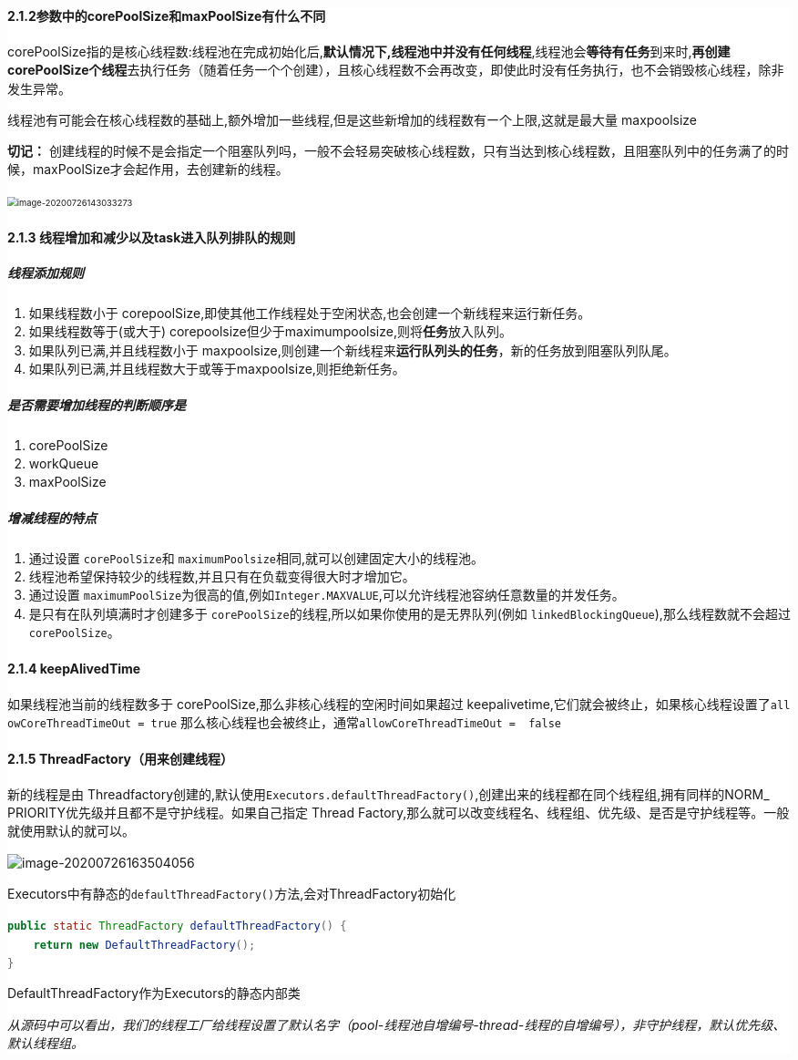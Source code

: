 #### 2.1.2参数中的corePoolSize和maxPoolSize有什么不同

corePoolSize指的是核心线程数:线程池在完成初始化后,**默认情况下,线程池中并没有任何线程**,线程池会**等待有任务**到来时,**再创建corePoolSize个线程**去执行任务（随着任务一个个创建），且核心线程数不会再改变，即使此时没有任务执行，也不会销毁核心线程，除非发生异常。

线程池有可能会在核心线程数的基础上,额外增加一些线程,但是这些新增加的线程数有ー个上限,这就是最大量 maxpoolsize

**切记：** 创建线程的时候不是会指定一个阻塞队列吗，一般不会轻易突破核心线程数，只有当达到核心线程数，且阻塞队列中的任务满了的时候，maxPoolSize才会起作用，去创建新的线程。

<img src="C:\Users\HP\AppData\Roaming\Typora\typora-user-images\image-20200726143033273.png" alt="image-20200726143033273" style="zoom:67%;" />

#### 2.1.3 线程增加和减少以及task进入队列排队的规则

##### 线程添加规则

1. 如果线程数小于 corepoolSize,即使其他工作线程处于空闲状态,也会创建一个新线程来运行新任务。
2. 如果线程数等于(或大于) corepoolsize但少于maximumpoolsize,则将**任务**放入队列。
3. 如果队列已满,并且线程数小于 maxpoolsize,则创建一个新线程来**运行队列头的任务**，新的任务放到阻塞队列队尾。
4. 如果队列已满,并且线程数大于或等于maxpoolsize,则拒绝新任务。

##### 是否需要增加线程的判断顺序是

1. corePoolSize
2. workQueue
3. maxPoolSize

##### 增减线程的特点

1. 通过设置 `corePoolSize`和 `maximumPoolsize`相同,就可以创建固定大小的线程池。
2. 线程池希望保持较少的线程数,并且只有在负载变得很大时才增加它。
3. 通过设置 `maximumPoolSize`为很高的值,例如`Integer.MAXVALUE`,可以允许线程池容纳任意数量的并发任务。
4.  是只有在队列填满时才创建多于 `corePoolSize`的线程,所以如果你使用的是无界队列(例如 `linkedBlockingQueue`),那么线程数就不会超过`corePoolSize`。

#### 2.1.4 keepAlivedTime

如果线程池当前的线程数多于 corePoolSize,那么非核心线程的空闲时间如果超过 keepalivetime,它们就会被终止，如果核心线程设置了`allowCoreThreadTimeOut = true` 那么核心线程也会被终止，通常`allowCoreThreadTimeOut =  false`

#### 2.1.5 ThreadFactory（用来创建线程）

新的线程是由 Threadfactory创建的,默认使用`Executors.defaultThreadFactory()`,创建出来的线程都在同个线程组,拥有同样的NORM_ PRIORITY优先级并且都不是守护线程。如果自己指定 Thread Factory,那么就可以改变线程名、线程组、优先级、是否是守护线程等。一般就使用默认的就可以。

![image-20200726163504056](C:\Users\HP\AppData\Roaming\Typora\typora-user-images\image-20200726163504056.png)

Executors中有静态的`defaultThreadFactory()`方法,会对ThreadFactory初始化

```java
public static ThreadFactory defaultThreadFactory() {
    return new DefaultThreadFactory();
}
```

DefaultThreadFactory作为Executors的静态内部类

*从源码中可以看出，我们的线程工厂给线程设置了默认名字（pool-线程池自增编号-thread-线程的自增编号），非守护线程，默认优先级、默认线程组。*
